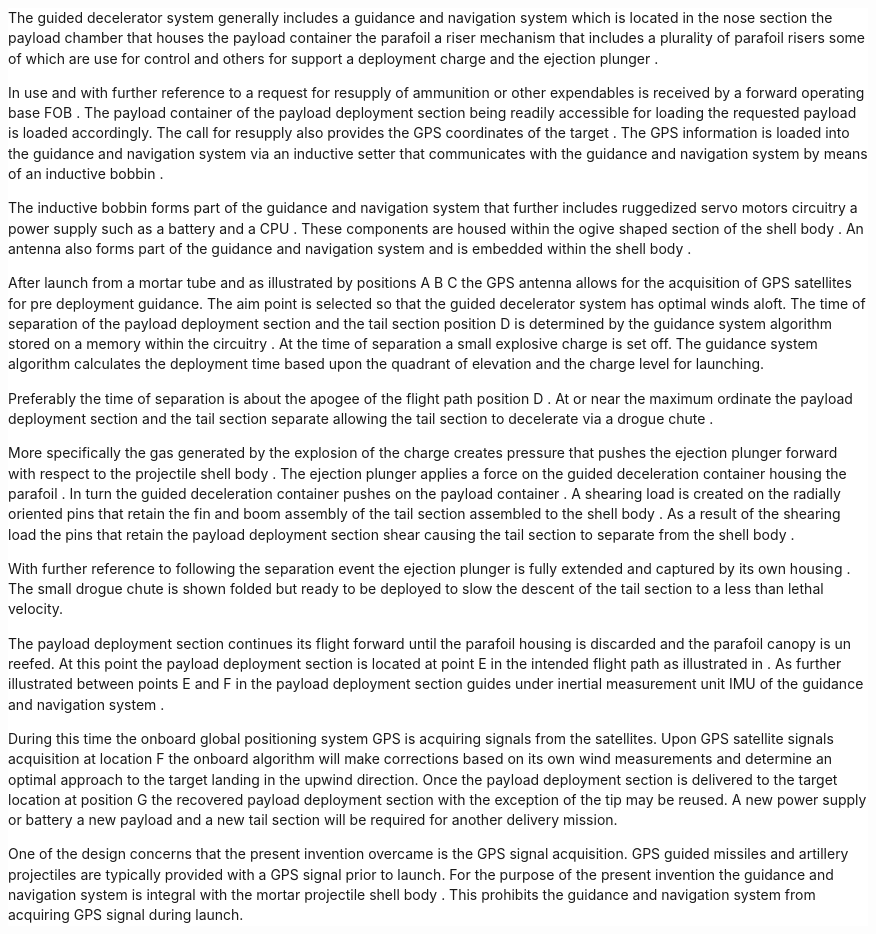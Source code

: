 The guided decelerator system generally includes a guidance and navigation system which is located in the nose section the payload chamber that houses the payload container the parafoil a riser mechanism that includes a plurality of parafoil risers some of which are use for control and others for support a deployment charge and the ejection plunger .

In use and with further reference to a request for resupply of ammunition or other expendables is received by a forward operating base FOB . The payload container of the payload deployment section being readily accessible for loading the requested payload is loaded accordingly. The call for resupply also provides the GPS coordinates of the target . The GPS information is loaded into the guidance and navigation system via an inductive setter that communicates with the guidance and navigation system by means of an inductive bobbin .

The inductive bobbin forms part of the guidance and navigation system that further includes ruggedized servo motors circuitry a power supply such as a battery and a CPU . These components are housed within the ogive shaped section of the shell body . An antenna also forms part of the guidance and navigation system and is embedded within the shell body .

After launch from a mortar tube and as illustrated by positions A B C the GPS antenna allows for the acquisition of GPS satellites for pre deployment guidance. The aim point is selected so that the guided decelerator system has optimal winds aloft. The time of separation of the payload deployment section and the tail section position D is determined by the guidance system algorithm stored on a memory within the circuitry . At the time of separation a small explosive charge is set off. The guidance system algorithm calculates the deployment time based upon the quadrant of elevation and the charge level for launching.

Preferably the time of separation is about the apogee of the flight path position D . At or near the maximum ordinate the payload deployment section and the tail section separate allowing the tail section to decelerate via a drogue chute .

More specifically the gas generated by the explosion of the charge creates pressure that pushes the ejection plunger forward with respect to the projectile shell body . The ejection plunger applies a force on the guided deceleration container housing the parafoil . In turn the guided deceleration container pushes on the payload container . A shearing load is created on the radially oriented pins that retain the fin and boom assembly of the tail section assembled to the shell body . As a result of the shearing load the pins that retain the payload deployment section shear causing the tail section to separate from the shell body .

With further reference to following the separation event the ejection plunger is fully extended and captured by its own housing . The small drogue chute is shown folded but ready to be deployed to slow the descent of the tail section to a less than lethal velocity.

The payload deployment section continues its flight forward until the parafoil housing is discarded and the parafoil canopy is un reefed. At this point the payload deployment section is located at point E in the intended flight path as illustrated in . As further illustrated between points E and F in the payload deployment section guides under inertial measurement unit IMU of the guidance and navigation system .

During this time the onboard global positioning system GPS is acquiring signals from the satellites. Upon GPS satellite signals acquisition at location F the onboard algorithm will make corrections based on its own wind measurements and determine an optimal approach to the target landing in the upwind direction. Once the payload deployment section is delivered to the target location at position G the recovered payload deployment section with the exception of the tip may be reused. A new power supply or battery a new payload and a new tail section will be required for another delivery mission.

One of the design concerns that the present invention overcame is the GPS signal acquisition. GPS guided missiles and artillery projectiles are typically provided with a GPS signal prior to launch. For the purpose of the present invention the guidance and navigation system is integral with the mortar projectile shell body . This prohibits the guidance and navigation system from acquiring GPS signal during launch.
